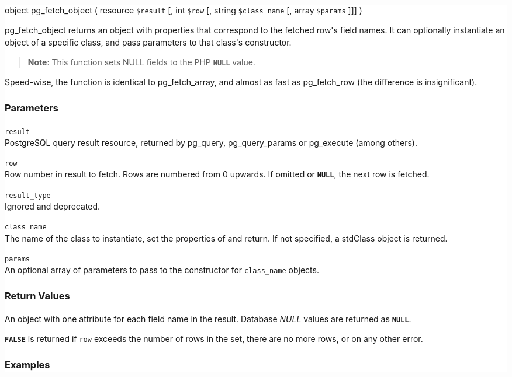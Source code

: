 <span class="type">object</span> <span
class="methodname">pg\_fetch\_object</span> ( <span
class="methodparam"><span class="type">resource</span> `$result`</span>
\[, <span class="methodparam"><span class="type">int</span>
`$row`</span> \[, <span class="methodparam"><span
class="type">string</span> `$class_name`</span> \[, <span
class="methodparam"><span class="type">array</span> `$params`</span>
\]\]\] )

<span class="function">pg\_fetch\_object</span> returns an object with
properties that correspond to the fetched row's field names. It can
optionally instantiate an object of a specific class, and pass
parameters to that class's constructor.

> **Note**: <span class="simpara">This function sets NULL fields to the
> PHP **`NULL`** value.</span>

Speed-wise, the function is identical to <span
class="function">pg\_fetch\_array</span>, and almost as fast as <span
class="function">pg\_fetch\_row</span> (the difference is
insignificant).

### Parameters

`result`  
PostgreSQL query result resource, returned by <span
class="function">pg\_query</span>, <span
class="function">pg\_query\_params</span> or <span
class="function">pg\_execute</span> (among others).

`row`  
Row number in result to fetch. Rows are numbered from 0 upwards. If
omitted or **`NULL`**, the next row is fetched.

`result_type`  
Ignored and deprecated.

`class_name`  
The name of the class to instantiate, set the properties of and return.
If not specified, a <span class="classname">stdClass</span> object is
returned.

`params`  
An optional <span class="type">array</span> of parameters to pass to the
constructor for `class_name` objects.

### Return Values

An <span class="type">object</span> with one attribute for each field
name in the result. Database *NULL* values are returned as **`NULL`**.

**`FALSE`** is returned if `row` exceeds the number of rows in the set,
there are no more rows, or on any other error.

### Examples
